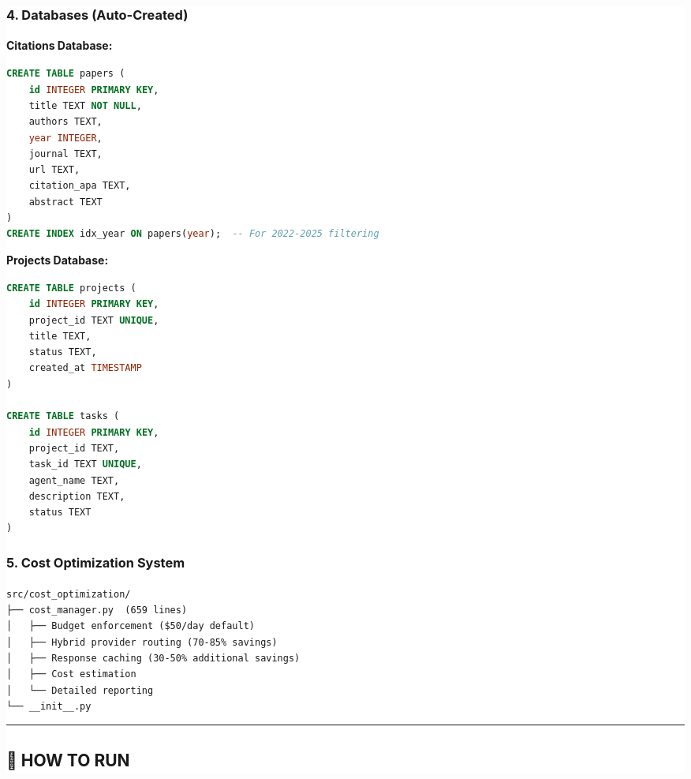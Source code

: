 ### 4. Databases (Auto-Created)

**Citations Database:**
```sql
CREATE TABLE papers (
    id INTEGER PRIMARY KEY,
    title TEXT NOT NULL,
    authors TEXT,
    year INTEGER,
    journal TEXT,
    url TEXT,
    citation_apa TEXT,
    abstract TEXT
)
CREATE INDEX idx_year ON papers(year);  -- For 2022-2025 filtering
```

**Projects Database:**
```sql
CREATE TABLE projects (
    id INTEGER PRIMARY KEY,
    project_id TEXT UNIQUE,
    title TEXT,
    status TEXT,
    created_at TIMESTAMP
)

CREATE TABLE tasks (
    id INTEGER PRIMARY KEY,
    project_id TEXT,
    task_id TEXT UNIQUE,
    agent_name TEXT,
    description TEXT,
    status TEXT
)
```

### 5. Cost Optimization System

```
src/cost_optimization/
├── cost_manager.py  (659 lines)
│   ├── Budget enforcement ($50/day default)
│   ├── Hybrid provider routing (70-85% savings)
│   ├── Response caching (30-50% additional savings)
│   ├── Cost estimation
│   └── Detailed reporting
└── __init__.py
```

---

## 🚀 HOW TO RUN

